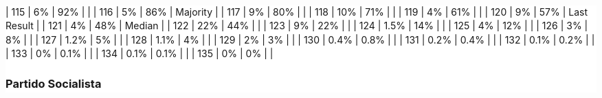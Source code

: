 | 115 | 6% | 92% |  |
| 116 | 5% | 86% | Majority |
| 117 | 9% | 80% |  |
| 118 | 10% | 71% |  |
| 119 | 4% | 61% |  |
| 120 | 9% | 57% | Last Result |
| 121 | 4% | 48% | Median |
| 122 | 22% | 44% |  |
| 123 | 9% | 22% |  |
| 124 | 1.5% | 14% |  |
| 125 | 4% | 12% |  |
| 126 | 3% | 8% |  |
| 127 | 1.2% | 5% |  |
| 128 | 1.1% | 4% |  |
| 129 | 2% | 3% |  |
| 130 | 0.4% | 0.8% |  |
| 131 | 0.2% | 0.4% |  |
| 132 | 0.1% | 0.2% |  |
| 133 | 0% | 0.1% |  |
| 134 | 0.1% | 0.1% |  |
| 135 | 0% | 0% |  |

### Partido Socialista
